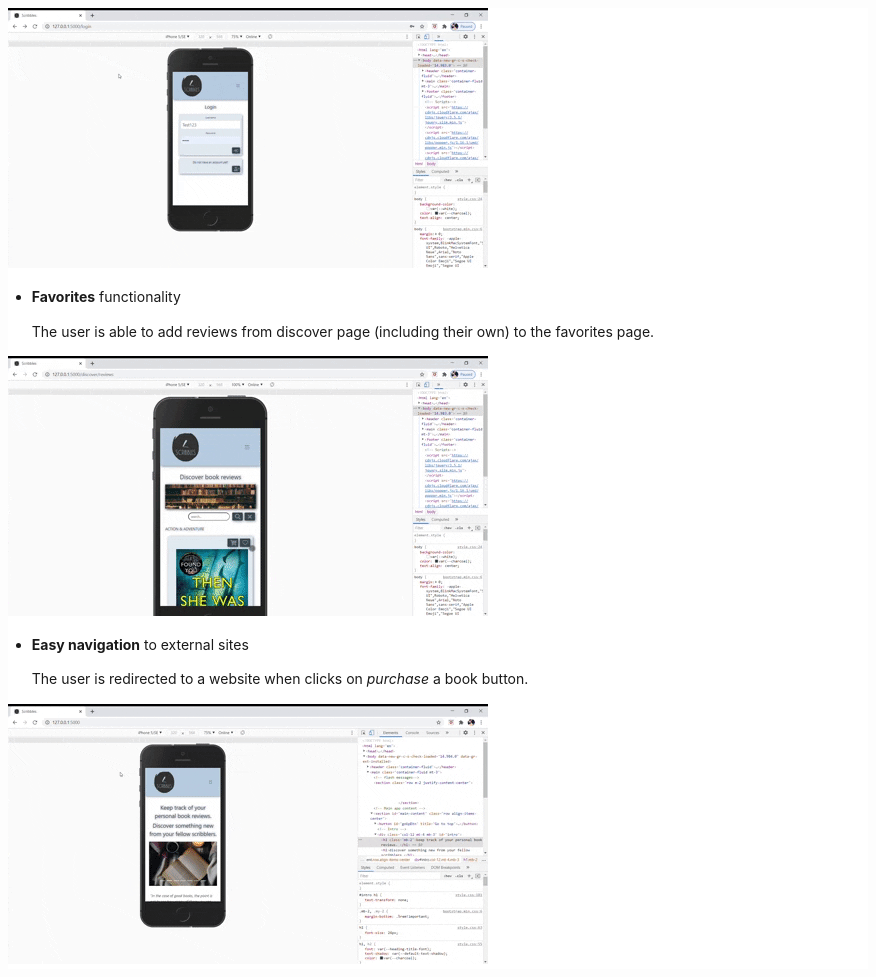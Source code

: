 ![logout](/wireframes/testing-video/logout.gif)

- **Favorites** functionality

    The user is able to add reviews from discover page (including their own) to the favorites page.

![favorites](/wireframes/testing-video/add-to-favorites.gif)

- **Easy navigation** to external sites

   The user is redirected to a website when clicks on *purchase* a book button.

![purchase the book](/wireframes/testing-video/redirecto-to-vendor.gif)
